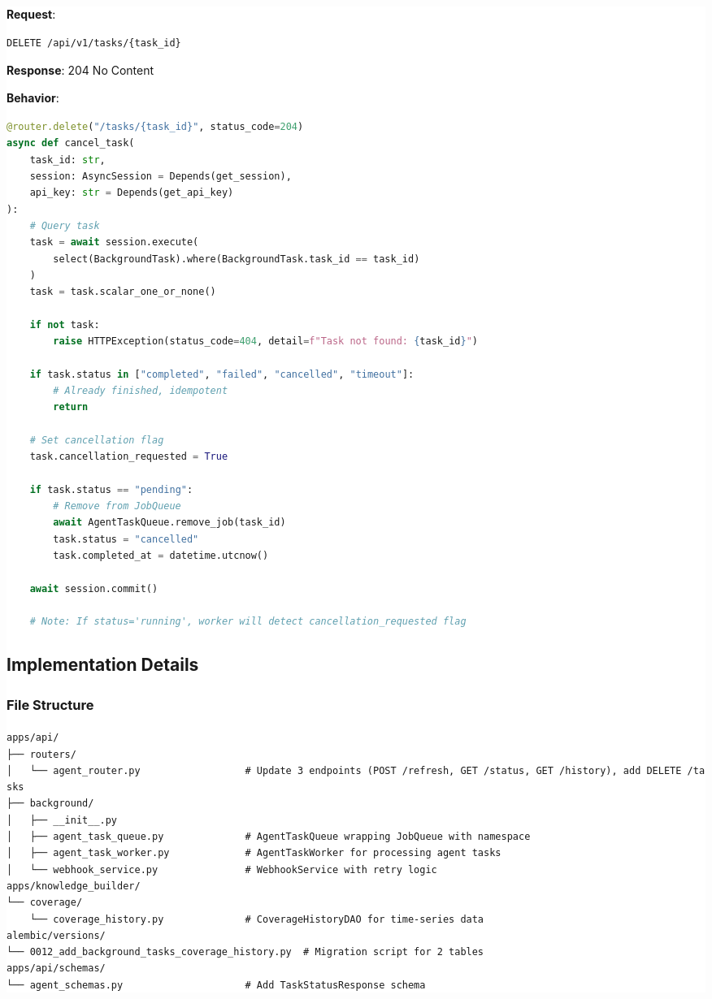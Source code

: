 **Request**:
```
DELETE /api/v1/tasks/{task_id}
```

**Response**: 204 No Content

**Behavior**:
```python
@router.delete("/tasks/{task_id}", status_code=204)
async def cancel_task(
    task_id: str,
    session: AsyncSession = Depends(get_session),
    api_key: str = Depends(get_api_key)
):
    # Query task
    task = await session.execute(
        select(BackgroundTask).where(BackgroundTask.task_id == task_id)
    )
    task = task.scalar_one_or_none()

    if not task:
        raise HTTPException(status_code=404, detail=f"Task not found: {task_id}")

    if task.status in ["completed", "failed", "cancelled", "timeout"]:
        # Already finished, idempotent
        return

    # Set cancellation flag
    task.cancellation_requested = True

    if task.status == "pending":
        # Remove from JobQueue
        await AgentTaskQueue.remove_job(task_id)
        task.status = "cancelled"
        task.completed_at = datetime.utcnow()

    await session.commit()

    # Note: If status='running', worker will detect cancellation_requested flag
```

## Implementation Details

### File Structure

```
apps/api/
├── routers/
│   └── agent_router.py                  # Update 3 endpoints (POST /refresh, GET /status, GET /history), add DELETE /tasks
├── background/
│   ├── __init__.py
│   ├── agent_task_queue.py              # AgentTaskQueue wrapping JobQueue with namespace
│   ├── agent_task_worker.py             # AgentTaskWorker for processing agent tasks
│   └── webhook_service.py               # WebhookService with retry logic
apps/knowledge_builder/
└── coverage/
    └── coverage_history.py              # CoverageHistoryDAO for time-series data
alembic/versions/
└── 0012_add_background_tasks_coverage_history.py  # Migration script for 2 tables
apps/api/schemas/
└── agent_schemas.py                     # Add TaskStatusResponse schema
```
